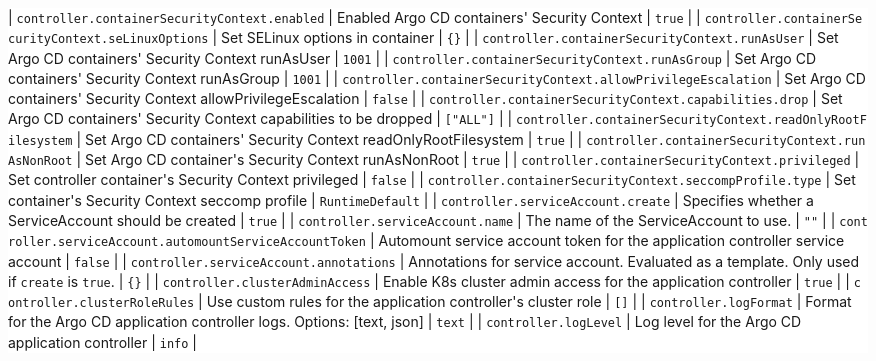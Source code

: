 | `controller.containerSecurityContext.enabled`                  | Enabled Argo CD containers' Security Context                                                                                                                                                                                            | `true`           |
| `controller.containerSecurityContext.seLinuxOptions`           | Set SELinux options in container                                                                                                                                                                                                        | `{}`             |
| `controller.containerSecurityContext.runAsUser`                | Set Argo CD containers' Security Context runAsUser                                                                                                                                                                                      | `1001`           |
| `controller.containerSecurityContext.runAsGroup`               | Set Argo CD containers' Security Context runAsGroup                                                                                                                                                                                     | `1001`           |
| `controller.containerSecurityContext.allowPrivilegeEscalation` | Set Argo CD containers' Security Context allowPrivilegeEscalation                                                                                                                                                                       | `false`          |
| `controller.containerSecurityContext.capabilities.drop`        | Set Argo CD containers' Security Context capabilities to be dropped                                                                                                                                                                     | `["ALL"]`        |
| `controller.containerSecurityContext.readOnlyRootFilesystem`   | Set Argo CD containers' Security Context readOnlyRootFilesystem                                                                                                                                                                         | `true`           |
| `controller.containerSecurityContext.runAsNonRoot`             | Set Argo CD container's Security Context runAsNonRoot                                                                                                                                                                                   | `true`           |
| `controller.containerSecurityContext.privileged`               | Set controller container's Security Context privileged                                                                                                                                                                                  | `false`          |
| `controller.containerSecurityContext.seccompProfile.type`      | Set container's Security Context seccomp profile                                                                                                                                                                                        | `RuntimeDefault` |
| `controller.serviceAccount.create`                             | Specifies whether a ServiceAccount should be created                                                                                                                                                                                    | `true`           |
| `controller.serviceAccount.name`                               | The name of the ServiceAccount to use.                                                                                                                                                                                                  | `""`             |
| `controller.serviceAccount.automountServiceAccountToken`       | Automount service account token for the application controller service account                                                                                                                                                          | `false`          |
| `controller.serviceAccount.annotations`                        | Annotations for service account. Evaluated as a template. Only used if `create` is `true`.                                                                                                                                              | `{}`             |
| `controller.clusterAdminAccess`                                | Enable K8s cluster admin access for the application controller                                                                                                                                                                          | `true`           |
| `controller.clusterRoleRules`                                  | Use custom rules for the application controller's cluster role                                                                                                                                                                          | `[]`             |
| `controller.logFormat`                                         | Format for the Argo CD application controller logs. Options: [text, json]                                                                                                                                                               | `text`           |
| `controller.logLevel`                                          | Log level for the Argo CD application controller                                                                                                                                                                                        | `info`           |